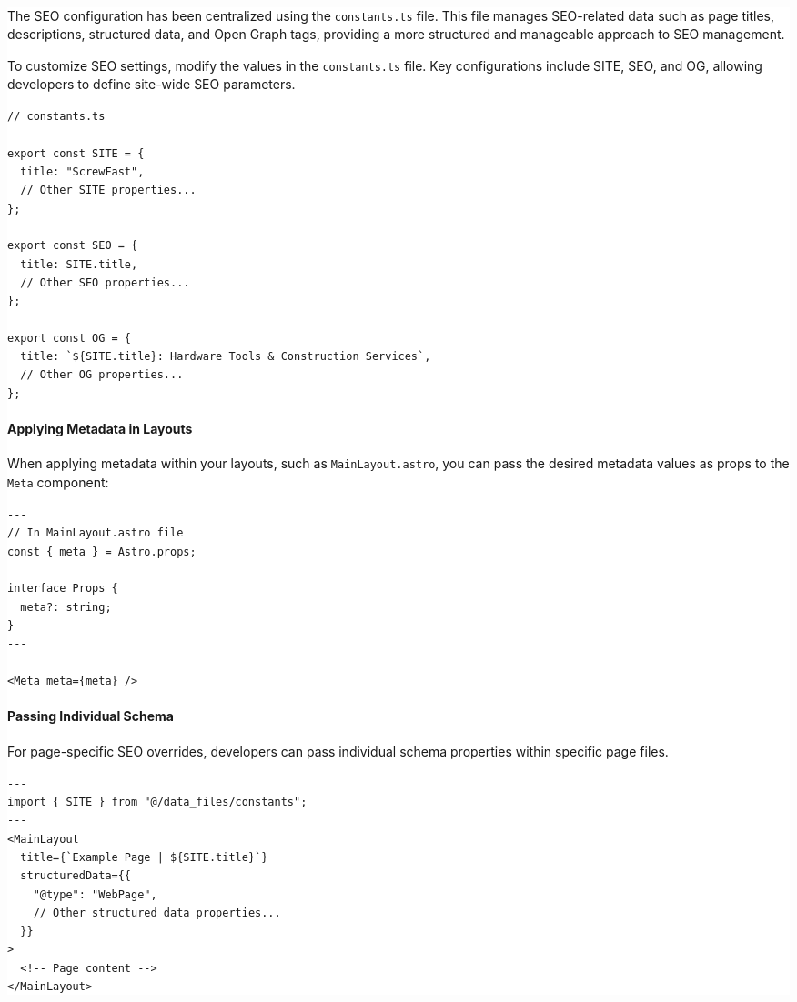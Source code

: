 The SEO configuration has been centralized using the `constants.ts` file. This file manages SEO-related data such as page titles, descriptions, structured data, and Open Graph tags, providing a more structured and manageable approach to SEO management.

To customize SEO settings, modify the values in the `constants.ts` file. Key configurations include SITE, SEO, and OG, allowing developers to define site-wide SEO parameters.

```astro
// constants.ts

export const SITE = {
  title: "ScrewFast",
  // Other SITE properties...
};

export const SEO = {
  title: SITE.title,
  // Other SEO properties...
};

export const OG = {
  title: `${SITE.title}: Hardware Tools & Construction Services`,
  // Other OG properties...
};
```

#### Applying Metadata in Layouts

When applying metadata within your layouts, such as `MainLayout.astro`, you can pass the desired metadata values as props to the `Meta` component:

```astro
---
// In MainLayout.astro file
const { meta } = Astro.props;

interface Props {
  meta?: string;
}
---

<Meta meta={meta} />
```

#### Passing Individual Schema

For page-specific SEO overrides, developers can pass individual schema properties within specific page files.

```astro
---
import { SITE } from "@/data_files/constants";
---
<MainLayout
  title={`Example Page | ${SITE.title}`}
  structuredData={{
    "@type": "WebPage",
    // Other structured data properties...
  }}
>
  <!-- Page content -->
</MainLayout>

```
